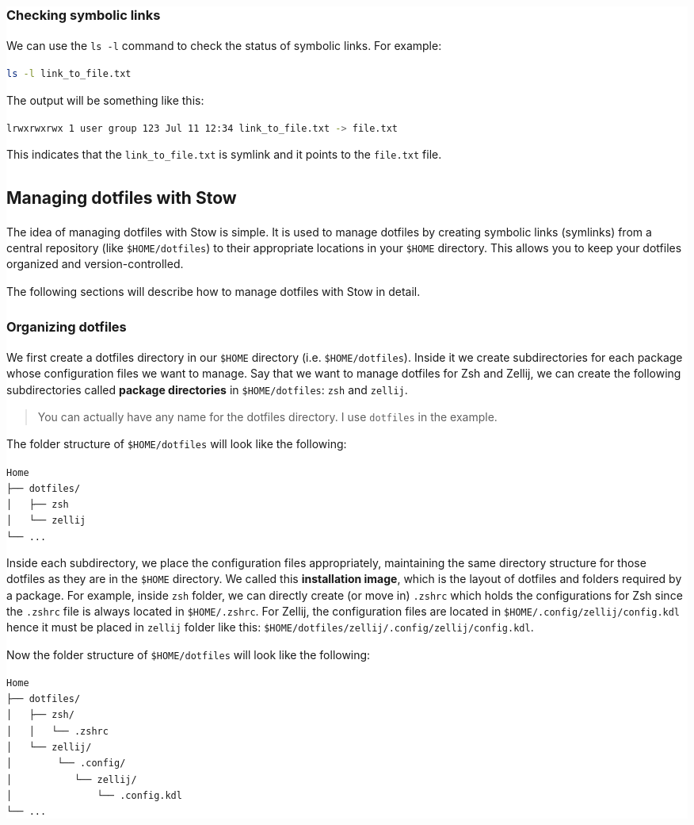 ### Checking symbolic links

We can use the `ls -l` command to check the status of symbolic links. For example:

```bash
ls -l link_to_file.txt
```

The output will be something like this:

```bash
lrwxrwxrwx 1 user group 123 Jul 11 12:34 link_to_file.txt -> file.txt
```

This indicates that the `link_to_file.txt` is symlink and it points to the `file.txt` file.

## Managing dotfiles with Stow

The idea of managing dotfiles with Stow is simple. It is used to manage dotfiles by creating symbolic links (symlinks) from a central repository (like `$HOME/dotfiles`) to their appropriate locations in your `$HOME` directory. This allows you to keep your dotfiles organized and version-controlled.

The following sections will describe how to manage dotfiles with Stow in detail.

### Organizing dotfiles

We first create a dotfiles directory in our `$HOME` directory (i.e. `$HOME/dotfiles`). Inside it we create subdirectories for each package whose configuration files we want to manage.
Say that we want to manage dotfiles for Zsh and Zellij, we can create the following subdirectories called **package directories** in `$HOME/dotfiles`: `zsh` and `zellij`.

> You can actually have any name for the dotfiles directory. I use `dotfiles` in the example.

The folder structure of `$HOME/dotfiles` will look like the following:

```plaintext
Home
├── dotfiles/
│   ├── zsh
│   └── zellij
└── ...
```

Inside each subdirectory, we place the configuration files appropriately, maintaining the same directory structure for those dotfiles as they are in the `$HOME` directory. We called this **installation image**, which is the layout of dotfiles and folders required by a package. For example, inside `zsh` folder, we can directly create (or move in) `.zshrc` which holds the configurations for Zsh since the `.zshrc` file is always located in `$HOME/.zshrc`. For Zellij, the configuration files are located in `$HOME/.config/zellij/config.kdl` hence it must be placed in `zellij` folder like this: `$HOME/dotfiles/zellij/.config/zellij/config.kdl`.

Now the folder structure of `$HOME/dotfiles` will look like the following:

```plaintext
Home
├── dotfiles/
│   ├── zsh/
│   │   └── .zshrc
│   └── zellij/
│        └── .config/
│           └── zellij/
│               └── .config.kdl
└── ...
```

